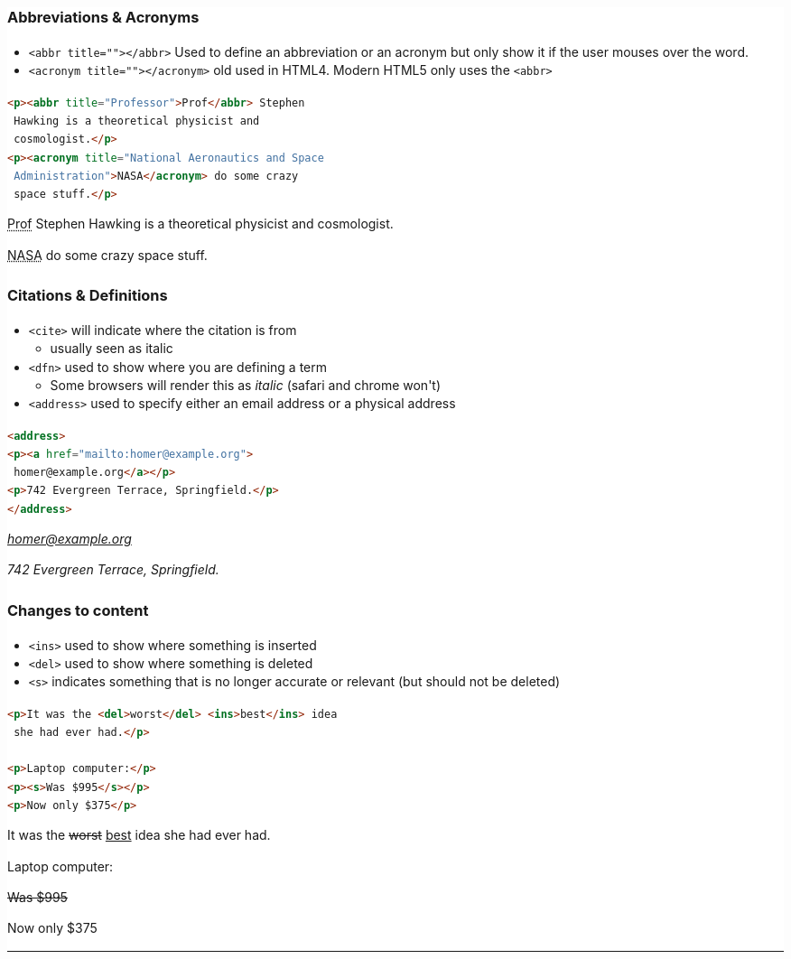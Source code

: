 ### Abbreviations & Acronyms
- `<abbr title=""></abbr>` Used to define an abbreviation or an acronym but only show it if the user mouses over the word.
- `<acronym title=""></acronym>` old used in HTML4. Modern HTML5 only uses the `<abbr>`
```HTML
<p><abbr title="Professor">Prof</abbr> Stephen
 Hawking is a theoretical physicist and
 cosmologist.</p>
<p><acronym title="National Aeronautics and Space
 Administration">NASA</acronym> do some crazy
 space stuff.</p>
 ```
 <p><abbr title="Professor">Prof</abbr> Stephen
 Hawking is a theoretical physicist and
 cosmologist.</p>
<p><acronym title="National Aeronautics and Space
 Administration">NASA</acronym> do some crazy
 space stuff.</p>

 ### Citations & Definitions
 - `<cite>` will indicate where the citation is from
    - usually seen as italic
- `<dfn>` used to show where you are defining a term
    - Some browsers will render this as *italic* (safari and chrome won't)
- `<address>` used to specify either an email address or a physical address
```HTML
<address>
<p><a href="mailto:homer@example.org">
 homer@example.org</a></p>
<p>742 Evergreen Terrace, Springfield.</p>
</address>
```
<address>
<p><a href="mailto:homer@example.org">
 homer@example.org</a></p>
<p>742 Evergreen Terrace, Springfield.</p>
</address>

### Changes to content
- `<ins>` used to show where something is inserted
- `<del>` used to show where something is deleted
- `<s>` indicates something that is no longer accurate or relevant (but should not be deleted)
```HTML
<p>It was the <del>worst</del> <ins>best</ins> idea
 she had ever had.</p>

<p>Laptop computer:</p>
<p><s>Was $995</s></p>
<p>Now only $375</p>
 ```
 <p>It was the <del>worst</del> <ins>best</ins> idea
 she had ever had.</p>
<p>Laptop computer:</p>
<p><s>Was $995</s></p>
<p>Now only $375</p>

---